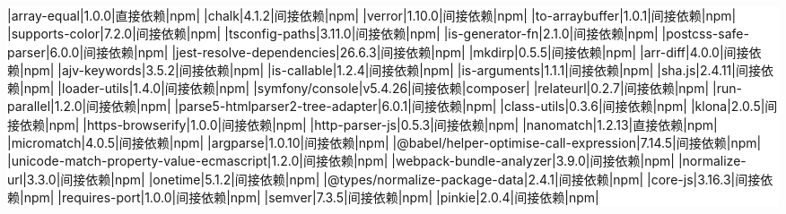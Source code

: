 |array-equal|1.0.0|直接依赖|npm|
|chalk|4.1.2|间接依赖|npm|
|verror|1.10.0|间接依赖|npm|
|to-arraybuffer|1.0.1|间接依赖|npm|
|supports-color|7.2.0|间接依赖|npm|
|tsconfig-paths|3.11.0|间接依赖|npm|
|is-generator-fn|2.1.0|间接依赖|npm|
|postcss-safe-parser|6.0.0|间接依赖|npm|
|jest-resolve-dependencies|26.6.3|间接依赖|npm|
|mkdirp|0.5.5|间接依赖|npm|
|arr-diff|4.0.0|间接依赖|npm|
|ajv-keywords|3.5.2|间接依赖|npm|
|is-callable|1.2.4|间接依赖|npm|
|is-arguments|1.1.1|间接依赖|npm|
|sha.js|2.4.11|间接依赖|npm|
|loader-utils|1.4.0|间接依赖|npm|
|symfony/console|v5.4.26|间接依赖|composer|
|relateurl|0.2.7|间接依赖|npm|
|run-parallel|1.2.0|间接依赖|npm|
|parse5-htmlparser2-tree-adapter|6.0.1|间接依赖|npm|
|class-utils|0.3.6|间接依赖|npm|
|klona|2.0.5|间接依赖|npm|
|https-browserify|1.0.0|间接依赖|npm|
|http-parser-js|0.5.3|间接依赖|npm|
|nanomatch|1.2.13|直接依赖|npm|
|micromatch|4.0.5|间接依赖|npm|
|argparse|1.0.10|间接依赖|npm|
|@babel/helper-optimise-call-expression|7.14.5|间接依赖|npm|
|unicode-match-property-value-ecmascript|1.2.0|间接依赖|npm|
|webpack-bundle-analyzer|3.9.0|间接依赖|npm|
|normalize-url|3.3.0|间接依赖|npm|
|onetime|5.1.2|间接依赖|npm|
|@types/normalize-package-data|2.4.1|间接依赖|npm|
|core-js|3.16.3|间接依赖|npm|
|requires-port|1.0.0|间接依赖|npm|
|semver|7.3.5|间接依赖|npm|
|pinkie|2.0.4|间接依赖|npm|